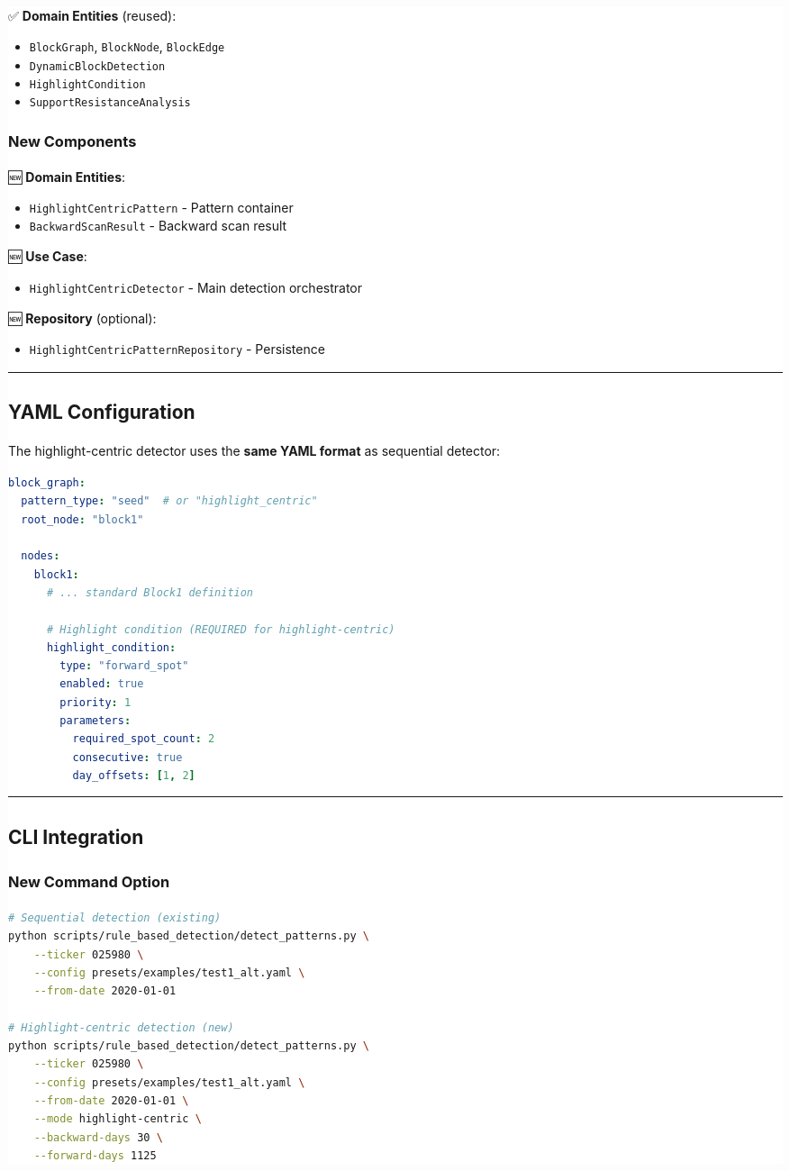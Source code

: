 ✅ **Domain Entities** (reused):
- `BlockGraph`, `BlockNode`, `BlockEdge`
- `DynamicBlockDetection`
- `HighlightCondition`
- `SupportResistanceAnalysis`

### New Components

🆕 **Domain Entities**:
- `HighlightCentricPattern` - Pattern container
- `BackwardScanResult` - Backward scan result

🆕 **Use Case**:
- `HighlightCentricDetector` - Main detection orchestrator

🆕 **Repository** (optional):
- `HighlightCentricPatternRepository` - Persistence

---

## YAML Configuration

The highlight-centric detector uses the **same YAML format** as sequential detector:

```yaml
block_graph:
  pattern_type: "seed"  # or "highlight_centric"
  root_node: "block1"

  nodes:
    block1:
      # ... standard Block1 definition

      # Highlight condition (REQUIRED for highlight-centric)
      highlight_condition:
        type: "forward_spot"
        enabled: true
        priority: 1
        parameters:
          required_spot_count: 2
          consecutive: true
          day_offsets: [1, 2]
```

---

## CLI Integration

### New Command Option

```bash
# Sequential detection (existing)
python scripts/rule_based_detection/detect_patterns.py \
    --ticker 025980 \
    --config presets/examples/test1_alt.yaml \
    --from-date 2020-01-01

# Highlight-centric detection (new)
python scripts/rule_based_detection/detect_patterns.py \
    --ticker 025980 \
    --config presets/examples/test1_alt.yaml \
    --from-date 2020-01-01 \
    --mode highlight-centric \
    --backward-days 30 \
    --forward-days 1125
```